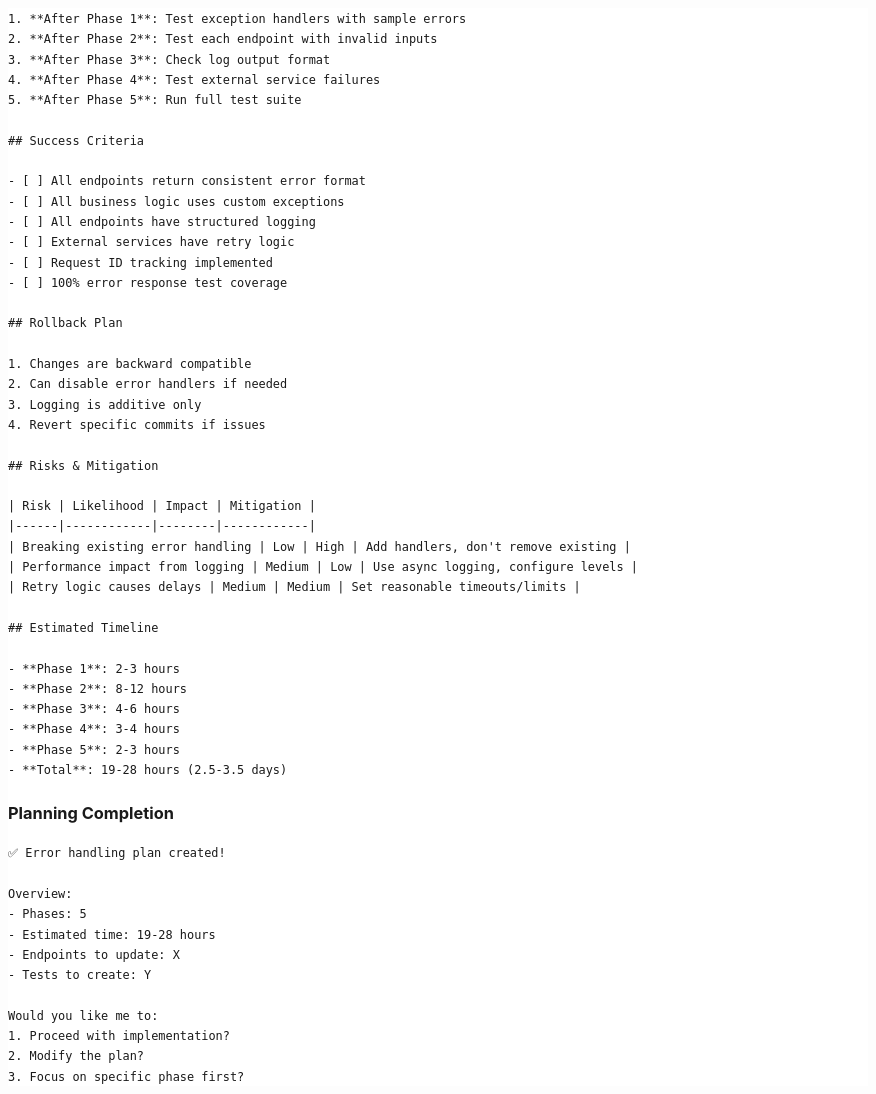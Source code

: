 ```
1. **After Phase 1**: Test exception handlers with sample errors
2. **After Phase 2**: Test each endpoint with invalid inputs
3. **After Phase 3**: Check log output format
4. **After Phase 4**: Test external service failures
5. **After Phase 5**: Run full test suite

## Success Criteria

- [ ] All endpoints return consistent error format
- [ ] All business logic uses custom exceptions
- [ ] All endpoints have structured logging
- [ ] External services have retry logic
- [ ] Request ID tracking implemented
- [ ] 100% error response test coverage

## Rollback Plan

1. Changes are backward compatible
2. Can disable error handlers if needed
3. Logging is additive only
4. Revert specific commits if issues

## Risks & Mitigation

| Risk | Likelihood | Impact | Mitigation |
|------|------------|--------|------------|
| Breaking existing error handling | Low | High | Add handlers, don't remove existing |
| Performance impact from logging | Medium | Low | Use async logging, configure levels |
| Retry logic causes delays | Medium | Medium | Set reasonable timeouts/limits |

## Estimated Timeline

- **Phase 1**: 2-3 hours
- **Phase 2**: 8-12 hours
- **Phase 3**: 4-6 hours
- **Phase 4**: 3-4 hours
- **Phase 5**: 2-3 hours
- **Total**: 19-28 hours (2.5-3.5 days)
```

### Planning Completion

```
✅ Error handling plan created!

Overview:
- Phases: 5
- Estimated time: 19-28 hours
- Endpoints to update: X
- Tests to create: Y

Would you like me to:
1. Proceed with implementation?
2. Modify the plan?
3. Focus on specific phase first?
```
